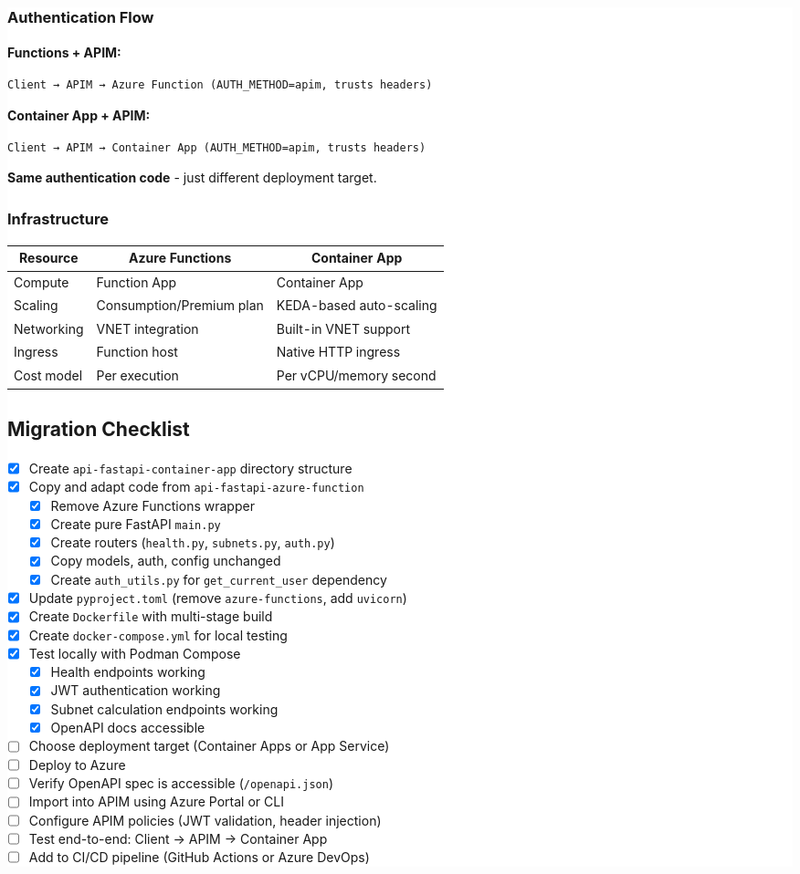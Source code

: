 ### Authentication Flow

**Functions + APIM:**

```text
Client → APIM → Azure Function (AUTH_METHOD=apim, trusts headers)
```

**Container App + APIM:**

```text
Client → APIM → Container App (AUTH_METHOD=apim, trusts headers)
```

**Same authentication code** - just different deployment target.

### Infrastructure

| Resource | Azure Functions | Container App |
|----------|----------------|---------------|
| Compute | Function App | Container App |
| Scaling | Consumption/Premium plan | KEDA-based auto-scaling |
| Networking | VNET integration | Built-in VNET support |
| Ingress | Function host | Native HTTP ingress |
| Cost model | Per execution | Per vCPU/memory second |

## Migration Checklist

- [x] Create `api-fastapi-container-app` directory structure
- [x] Copy and adapt code from `api-fastapi-azure-function`
  - [x] Remove Azure Functions wrapper
  - [x] Create pure FastAPI `main.py`
  - [x] Create routers (`health.py`, `subnets.py`, `auth.py`)
  - [x] Copy models, auth, config unchanged
  - [x] Create `auth_utils.py` for `get_current_user` dependency
- [x] Update `pyproject.toml` (remove `azure-functions`, add `uvicorn`)
- [x] Create `Dockerfile` with multi-stage build
- [x] Create `docker-compose.yml` for local testing
- [x] Test locally with Podman Compose
  - [x] Health endpoints working
  - [x] JWT authentication working
  - [x] Subnet calculation endpoints working
  - [x] OpenAPI docs accessible
- [ ] Choose deployment target (Container Apps or App Service)
- [ ] Deploy to Azure
- [ ] Verify OpenAPI spec is accessible (`/openapi.json`)
- [ ] Import into APIM using Azure Portal or CLI
- [ ] Configure APIM policies (JWT validation, header injection)
- [ ] Test end-to-end: Client → APIM → Container App
- [ ] Add to CI/CD pipeline (GitHub Actions or Azure DevOps)

